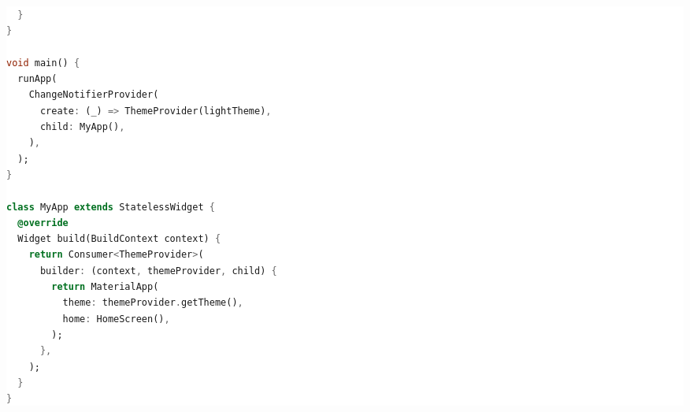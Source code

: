   ```dart
    }
  }

  void main() {
    runApp(
      ChangeNotifierProvider(
        create: (_) => ThemeProvider(lightTheme),
        child: MyApp(),
      ),
    );
  }

  class MyApp extends StatelessWidget {
    @override
    Widget build(BuildContext context) {
      return Consumer<ThemeProvider>(
        builder: (context, themeProvider, child) {
          return MaterialApp(
            theme: themeProvider.getTheme(),
            home: HomeScreen(),
          );
        },
      );
    }
  }
  ```